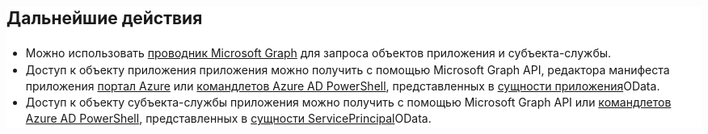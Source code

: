 ## <a name="next-steps"></a>Дальнейшие действия

- Можно использовать [проводник Microsoft Graph](https://developer.microsoft.com/graph/graph-explorer) для запроса объектов приложения и субъекта-службы.
- Доступ к объекту приложения приложения можно получить с помощью Microsoft Graph API, редактора манифеста приложения [портал Azure][AZURE-Portal] или [командлетов Azure AD PowerShell](/powershell/azure/), представленных в [сущности приложения][MS-Graph-App-Entity]OData.
- Доступ к объекту субъекта-службы приложения можно получить с помощью Microsoft Graph API или [командлетов Azure AD PowerShell](/powershell/azure/), представленных в [сущности ServicePrincipal][MS-Graph-Sp-Entity]OData.




[MS-Graph-App-Entity]: /graph/api/resources/application
[MS-Graph-Sp-Entity]: /graph/api/resources/serviceprincipal
[AZURE-Portal]: https://portal.azure.com

